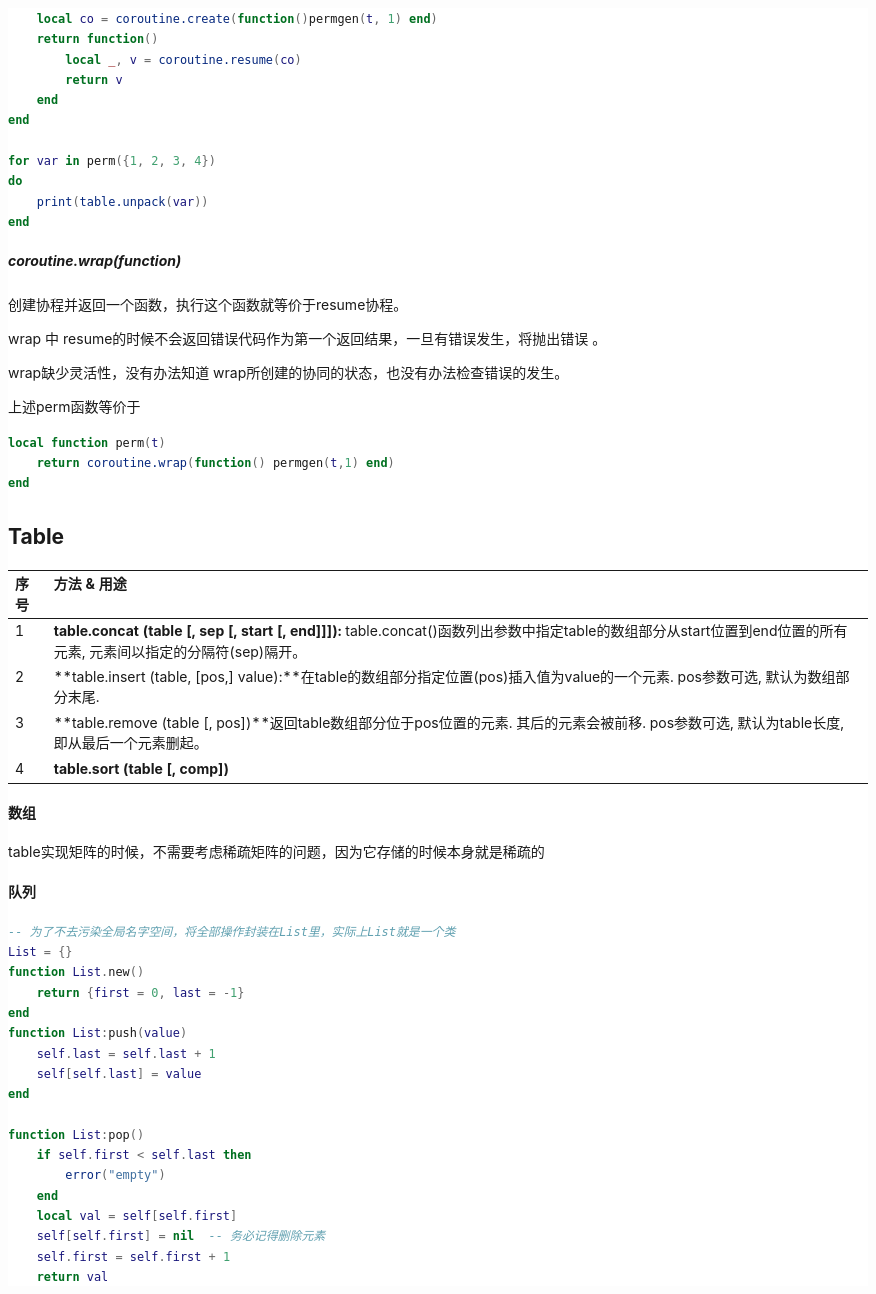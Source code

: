 ```lua
    local co = coroutine.create(function()permgen(t, 1) end)
    return function()
        local _, v = coroutine.resume(co)
        return v
    end
end

for var in perm({1, 2, 3, 4})
do
    print(table.unpack(var))
end
```

##### coroutine.wrap(function)

创建协程并返回一个函数，执行这个函数就等价于resume协程。

wrap 中 resume的时候不会返回错误代码作为第一个返回结果，一旦有错误发生，将抛出错误 。

wrap缺少灵活性，没有办法知道 wrap所创建的协同的状态，也没有办法检查错误的发生。  

上述perm函数等价于

```lua
local function perm(t)
	return coroutine.wrap(function() permgen(t,1) end)
end
```



## Table

| 序号 | 方法 & 用途                                                  |
| :--- | :----------------------------------------------------------- |
| 1    | **table.concat (table [, sep [, start [, end]]]):** table.concat()函数列出参数中指定table的数组部分从start位置到end位置的所有元素, 元素间以指定的分隔符(sep)隔开。 |
| 2    | **table.insert (table, [pos,] value):**在table的数组部分指定位置(pos)插入值为value的一个元素. pos参数可选, 默认为数组部分末尾. |
| 3    | **table.remove (table [, pos])**返回table数组部分位于pos位置的元素. 其后的元素会被前移. pos参数可选, 默认为table长度, 即从最后一个元素删起。 |
| 4    | **table.sort (table [, comp])**                              |

#### 数组

table实现矩阵的时候，不需要考虑稀疏矩阵的问题，因为它存储的时候本身就是稀疏的

#### 队列

```lua
-- 为了不去污染全局名字空间，将全部操作封装在List里，实际上List就是一个类
List = {}
function List.new()
    return {first = 0, last = -1}
end
function List:push(value)
    self.last = self.last + 1
    self[self.last] = value
end

function List:pop()
    if self.first < self.last then
        error("empty")
    end
    local val = self[self.first]
    self[self.first] = nil  -- 务必记得删除元素
    self.first = self.first + 1
    return val
```